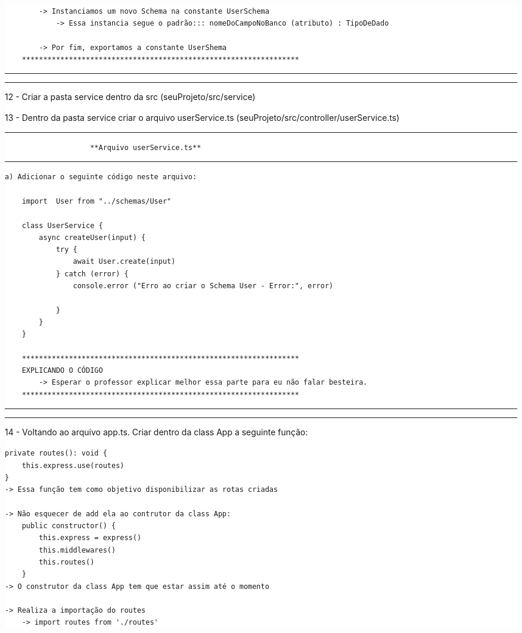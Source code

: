             -> Instanciamos um novo Schema na constante UserSchema
                -> Essa instancia segue o padrão::: nomeDoCampoNoBanco (atributo) : TipoDeDado

            -> Por fim, exportamos a constante UserShema
        *****************************************************************
---------------------------------------------------------------------
---------------------------------------------------------------------

12 - Criar a pasta service dentro da src (seuProjeto/src/service)

13 - Dentro da pasta service criar o arquivo userService.ts (seuProjeto/src/controller/userService.ts)

---------------------------------------------------------------------
                        **Arquivo userService.ts**
---------------------------------------------------------------------
    a) Adicionar o seguinte código neste arquivo:

        import  User from "../schemas/User"

        class UserService {
            async createUser(input) {
                try {
                    await User.create(input)
                } catch (error) {
                    console.error ("Erro ao criar o Schema User - Error:", error)
                    
                }
            }
        }

        *****************************************************************
        EXPLICANDO O CÓDIGO
            -> Esperar o professor explicar melhor essa parte para eu não falar besteira.
        *****************************************************************
---------------------------------------------------------------------
---------------------------------------------------------------------

14 - Voltando ao arquivo app.ts. Criar dentro da class App a seguinte função:

    private routes(): void {
        this.express.use(routes)
    }
    -> Essa função tem como objetivo disponibilizar as rotas criadas

    -> Não esquecer de add ela ao contrutor da class App:
        public constructor() {
            this.express = express()
            this.middlewares()
            this.routes()
        }
    -> O construtor da class App tem que estar assim até o momento

    -> Realiza a importação do routes
        -> import routes from './routes'
